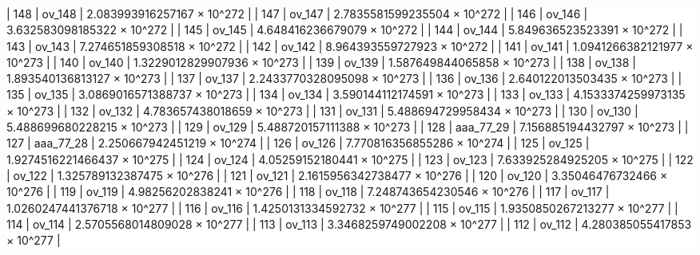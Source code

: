 | 148 | ov_148 | 2.083993916257167 × 10^272 |
| 147 | ov_147 | 2.7835581599235504 × 10^272 |
| 146 | ov_146 | 3.632583098185322 × 10^272 |
| 145 | ov_145 | 4.648416236679079 × 10^272 |
| 144 | ov_144 | 5.849636523523391 × 10^272 |
| 143 | ov_143 | 7.274651859308518 × 10^272 |
| 142 | ov_142 | 8.964393559727923 × 10^272 |
| 141 | ov_141 | 1.0941266382121977 × 10^273 |
| 140 | ov_140 | 1.3229012829907936 × 10^273 |
| 139 | ov_139 | 1.587649844065858 × 10^273 |
| 138 | ov_138 | 1.893540136813127 × 10^273 |
| 137 | ov_137 | 2.2433770328095098 × 10^273 |
| 136 | ov_136 | 2.640122013503435 × 10^273 |
| 135 | ov_135 | 3.0869016571388737 × 10^273 |
| 134 | ov_134 | 3.590144112174591 × 10^273 |
| 133 | ov_133 | 4.1533374259973135 × 10^273 |
| 132 | ov_132 | 4.783657438018659 × 10^273 |
| 131 | ov_131 | 5.488694729958434 × 10^273 |
| 130 | ov_130 | 5.488699680228215 × 10^273 |
| 129 | ov_129 | 5.488720157111388 × 10^273 |
| 128 | aaa_77_29 | 7.156885194432797 × 10^273 |
| 127 | aaa_77_28 | 2.250667942451219 × 10^274 |
| 126 | ov_126 | 7.770816356855286 × 10^274 |
| 125 | ov_125 | 1.9274516221466437 × 10^275 |
| 124 | ov_124 | 4.05259152180441 × 10^275 |
| 123 | ov_123 | 7.633925284925205 × 10^275 |
| 122 | ov_122 | 1.325789132387475 × 10^276 |
| 121 | ov_121 | 2.1615956342738477 × 10^276 |
| 120 | ov_120 | 3.35046476732466 × 10^276 |
| 119 | ov_119 | 4.98256202838241 × 10^276 |
| 118 | ov_118 | 7.248743654230546 × 10^276 |
| 117 | ov_117 | 1.0260247441376718 × 10^277 |
| 116 | ov_116 | 1.4250131334592732 × 10^277 |
| 115 | ov_115 | 1.9350850267213277 × 10^277 |
| 114 | ov_114 | 2.5705568014809028 × 10^277 |
| 113 | ov_113 | 3.3468259749002208 × 10^277 |
| 112 | ov_112 | 4.280385055417853 × 10^277 |